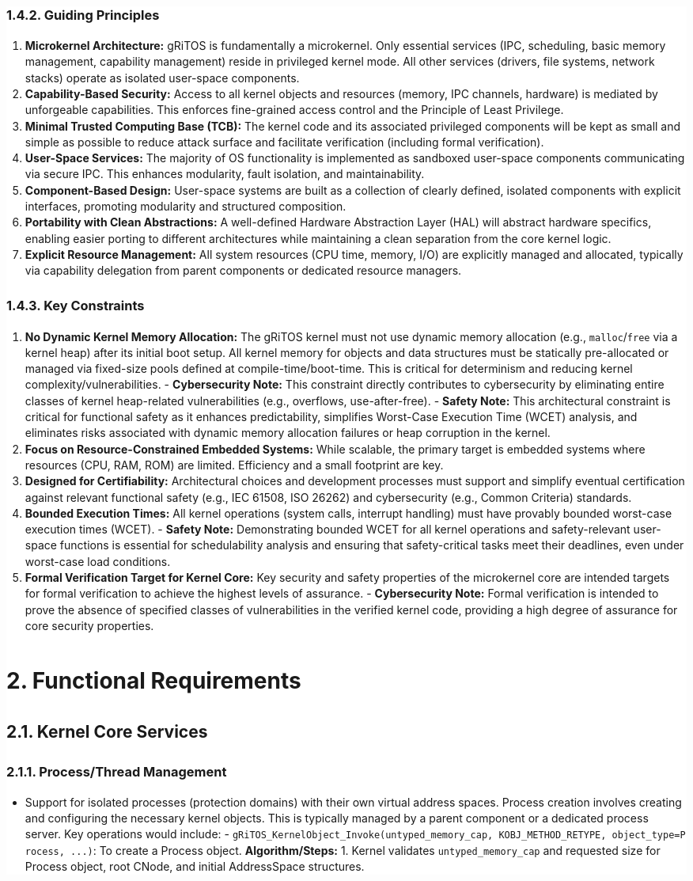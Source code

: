 ### 1.4.2. Guiding Principles
1.  **Microkernel Architecture:** gRiTOS is fundamentally a microkernel. Only essential services (IPC, scheduling, basic memory management, capability management) reside in privileged kernel mode. All other services (drivers, file systems, network stacks) operate as isolated user-space components.
2.  **Capability-Based Security:** Access to all kernel objects and resources (memory, IPC channels, hardware) is mediated by unforgeable capabilities. This enforces fine-grained access control and the Principle of Least Privilege.
3.  **Minimal Trusted Computing Base (TCB):** The kernel code and its associated privileged components will be kept as small and simple as possible to reduce attack surface and facilitate verification (including formal verification).
4.  **User-Space Services:** The majority of OS functionality is implemented as sandboxed user-space components communicating via secure IPC. This enhances modularity, fault isolation, and maintainability.
5.  **Component-Based Design:** User-space systems are built as a collection of clearly defined, isolated components with explicit interfaces, promoting modularity and structured composition.
6.  **Portability with Clean Abstractions:** A well-defined Hardware Abstraction Layer (HAL) will abstract hardware specifics, enabling easier porting to different architectures while maintaining a clean separation from the core kernel logic.
7.  **Explicit Resource Management:** All system resources (CPU time, memory, I/O) are explicitly managed and allocated, typically via capability delegation from parent components or dedicated resource managers.

### 1.4.3. Key Constraints
1.  **No Dynamic Kernel Memory Allocation:** The gRiTOS kernel must not use dynamic memory allocation (e.g., `malloc`/`free` via a kernel heap) after its initial boot setup. All kernel memory for objects and data structures must be statically pre-allocated or managed via fixed-size pools defined at compile-time/boot-time. This is critical for determinism and reducing kernel complexity/vulnerabilities.
        - **Cybersecurity Note:** This constraint directly contributes to cybersecurity by eliminating entire classes of kernel heap-related vulnerabilities (e.g., overflows, use-after-free).
        - **Safety Note:** This architectural constraint is critical for functional safety as it enhances predictability, simplifies Worst-Case Execution Time (WCET) analysis, and eliminates risks associated with dynamic memory allocation failures or heap corruption in the kernel.
2.  **Focus on Resource-Constrained Embedded Systems:** While scalable, the primary target is embedded systems where resources (CPU, RAM, ROM) are limited. Efficiency and a small footprint are key.
3.  **Designed for Certifiability:** Architectural choices and development processes must support and simplify eventual certification against relevant functional safety (e.g., IEC 61508, ISO 26262) and cybersecurity (e.g., Common Criteria) standards.
4.  **Bounded Execution Times:** All kernel operations (system calls, interrupt handling) must have provably bounded worst-case execution times (WCET).
        - **Safety Note:** Demonstrating bounded WCET for all kernel operations and safety-relevant user-space functions is essential for schedulability analysis and ensuring that safety-critical tasks meet their deadlines, even under worst-case load conditions.
5.  **Formal Verification Target for Kernel Core:** Key security and safety properties of the microkernel core are intended targets for formal verification to achieve the highest levels of assurance.
        - **Cybersecurity Note:** Formal verification is intended to prove the absence of specified classes of vulnerabilities in the verified kernel code, providing a high degree of assurance for core security properties.

# 2. Functional Requirements
## 2.1. Kernel Core Services
### 2.1.1. Process/Thread Management
- Support for isolated processes (protection domains) with their own virtual address spaces. Process creation involves creating and configuring the necessary kernel objects. This is typically managed by a parent component or a dedicated process server. Key operations would include:
        - `gRiTOS_KernelObject_Invoke(untyped_memory_cap, KOBJ_METHOD_RETYPE, object_type=Process, ...)`: To create a Process object.
        **Algorithm/Steps:**
        1. Kernel validates `untyped_memory_cap` and requested size for Process object, root CNode, and initial AddressSpace structures.